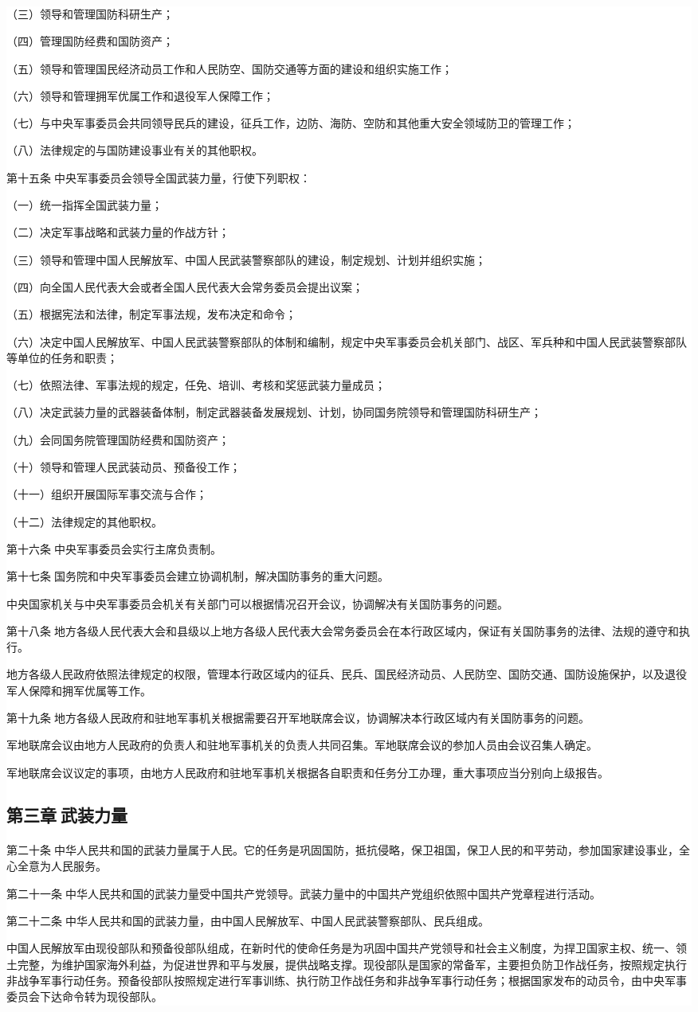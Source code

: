 （三）领导和管理国防科研生产；

（四）管理国防经费和国防资产；

（五）领导和管理国民经济动员工作和人民防空、国防交通等方面的建设和组织实施工作；

（六）领导和管理拥军优属工作和退役军人保障工作；

（七）与中央军事委员会共同领导民兵的建设，征兵工作，边防、海防、空防和其他重大安全领域防卫的管理工作；

（八）法律规定的与国防建设事业有关的其他职权。

第十五条 中央军事委员会领导全国武装力量，行使下列职权：

（一）统一指挥全国武装力量；

（二）决定军事战略和武装力量的作战方针；

（三）领导和管理中国人民解放军、中国人民武装警察部队的建设，制定规划、计划并组织实施；

（四）向全国人民代表大会或者全国人民代表大会常务委员会提出议案；

（五）根据宪法和法律，制定军事法规，发布决定和命令；

（六）决定中国人民解放军、中国人民武装警察部队的体制和编制，规定中央军事委员会机关部门、战区、军兵种和中国人民武装警察部队等单位的任务和职责；

（七）依照法律、军事法规的规定，任免、培训、考核和奖惩武装力量成员；

（八）决定武装力量的武器装备体制，制定武器装备发展规划、计划，协同国务院领导和管理国防科研生产；

（九）会同国务院管理国防经费和国防资产；

（十）领导和管理人民武装动员、预备役工作；

（十一）组织开展国际军事交流与合作；

（十二）法律规定的其他职权。

第十六条 中央军事委员会实行主席负责制。

第十七条 国务院和中央军事委员会建立协调机制，解决国防事务的重大问题。

中央国家机关与中央军事委员会机关有关部门可以根据情况召开会议，协调解决有关国防事务的问题。

第十八条 地方各级人民代表大会和县级以上地方各级人民代表大会常务委员会在本行政区域内，保证有关国防事务的法律、法规的遵守和执行。

地方各级人民政府依照法律规定的权限，管理本行政区域内的征兵、民兵、国民经济动员、人民防空、国防交通、国防设施保护，以及退役军人保障和拥军优属等工作。

第十九条 地方各级人民政府和驻地军事机关根据需要召开军地联席会议，协调解决本行政区域内有关国防事务的问题。

军地联席会议由地方人民政府的负责人和驻地军事机关的负责人共同召集。军地联席会议的参加人员由会议召集人确定。

军地联席会议议定的事项，由地方人民政府和驻地军事机关根据各自职责和任务分工办理，重大事项应当分别向上级报告。

## 第三章 武装力量

第二十条 中华人民共和国的武装力量属于人民。它的任务是巩固国防，抵抗侵略，保卫祖国，保卫人民的和平劳动，参加国家建设事业，全心全意为人民服务。

第二十一条 中华人民共和国的武装力量受中国共产党领导。武装力量中的中国共产党组织依照中国共产党章程进行活动。

第二十二条 中华人民共和国的武装力量，由中国人民解放军、中国人民武装警察部队、民兵组成。

中国人民解放军由现役部队和预备役部队组成，在新时代的使命任务是为巩固中国共产党领导和社会主义制度，为捍卫国家主权、统一、领土完整，为维护国家海外利益，为促进世界和平与发展，提供战略支撑。现役部队是国家的常备军，主要担负防卫作战任务，按照规定执行非战争军事行动任务。预备役部队按照规定进行军事训练、执行防卫作战任务和非战争军事行动任务；根据国家发布的动员令，由中央军事委员会下达命令转为现役部队。
